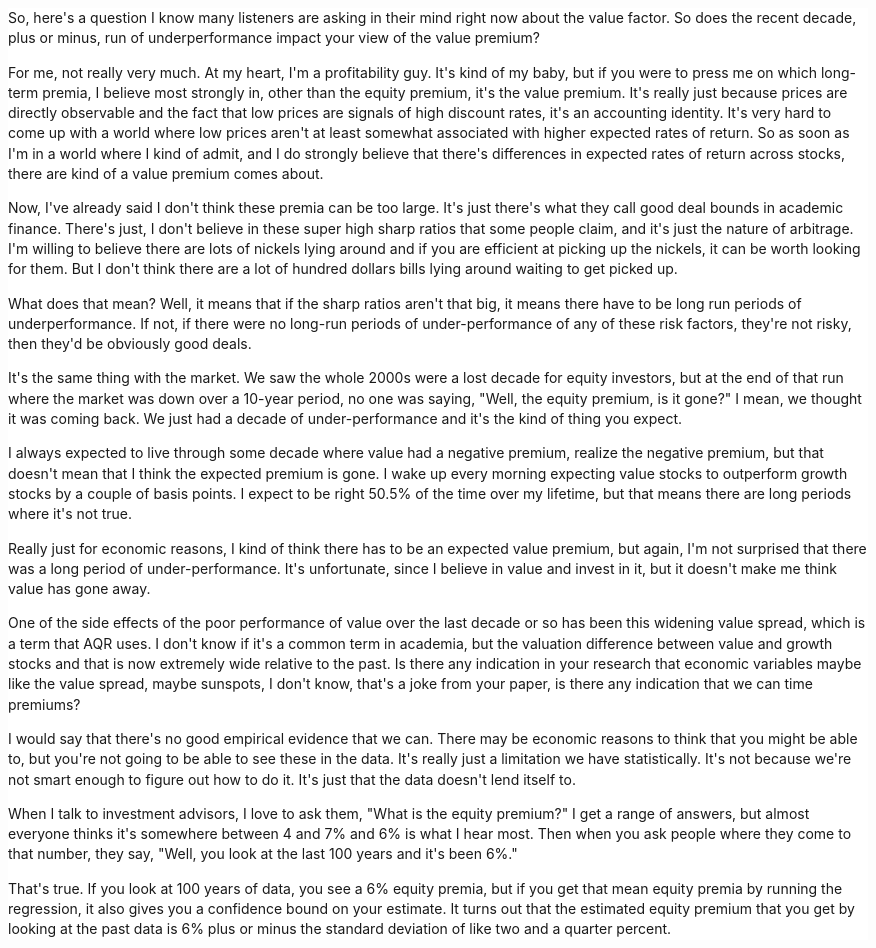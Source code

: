 So, here's a question I know many listeners are asking in their mind right now about the value factor. So does the recent decade, plus or minus, run of underperformance impact your view of the value premium?

For me, not really very much. At my heart, I'm a profitability guy. It's kind of my baby, but if you were to press me on which long-term premia, I believe most strongly in, other than the equity premium, it's the value premium. It's really just because prices are directly observable and the fact that low prices are signals of high discount rates, it's an accounting identity. It's very hard to come up with a world where low prices aren't at least somewhat associated with higher expected rates of return. So as soon as I'm in a world where I kind of admit, and I do strongly believe that there's differences in expected rates of return across stocks, there are kind of a value premium comes about. 

Now, I've already said I don't think these premia can be too large. It's just there's what they call good deal bounds in academic finance. There's just, I don't believe in these super high sharp ratios that some people claim, and it's just the nature of arbitrage. I'm willing to believe there are lots of nickels lying around and if you are efficient at picking up the nickels, it can be worth looking for them. But I don't think there are a lot of hundred dollars bills lying around waiting to get picked up. 

What does that mean? Well, it means that if the sharp ratios aren't that big, it means there have to be long run periods of underperformance. If not, if there were no long-run periods of under-performance of any of these risk factors, they're not risky, then they'd be obviously good deals. 

It's the same thing with the market. We saw the whole 2000s were a lost decade for equity investors, but at the end of that run where the market was down over a 10-year period, no one was saying, "Well, the equity premium, is it gone?" I mean, we thought it was coming back. We just had a decade of under-performance and it's the kind of thing you expect. 

I always expected to live through some decade where value had a negative premium, realize the negative premium, but that doesn't mean that I think the expected premium is gone. I wake up every morning expecting value stocks to outperform growth stocks by a couple of basis points. I expect to be right 50.5% of the time over my lifetime, but that means there are long periods where it's not true. 

Really just for economic reasons, I kind of think there has to be an expected value premium, but again, I'm not surprised that there was a long period of under-performance. It's unfortunate, since I believe in value and invest in it, but it doesn't make me think value has gone away.

One of the side effects of the poor performance of value over the last decade or so has been this widening value spread, which is a term that AQR uses. I don't know if it's a common term in academia, but the valuation difference between value and growth stocks and that is now extremely wide relative to the past. Is there any indication in your research that economic variables maybe like the value spread, maybe sunspots, I don't know, that's a joke from your paper, is there any indication that we can time premiums?

I would say that there's no good empirical evidence that we can. There may be economic reasons to think that you might be able to, but you're not going to be able to see these in the data. It's really just a limitation we have statistically. It's not because we're not smart enough to figure out how to do it. It's just that the data doesn't lend itself to.

When I talk to investment advisors, I love to ask them, "What is the equity premium?" I get a range of answers, but almost everyone thinks it's somewhere between 4 and 7% and 6% is what I hear most. Then when you ask people where they come to that number, they say, "Well, you look at the last 100 years and it's been 6%." 

That's true. If you look at 100 years of data, you see a 6% equity premia, but if you get that mean equity premia by running the regression, it also gives you a confidence bound on your estimate. It turns out that the estimated equity premium that you get by looking at the past data is 6% plus or minus the standard deviation of like two and a quarter percent.
